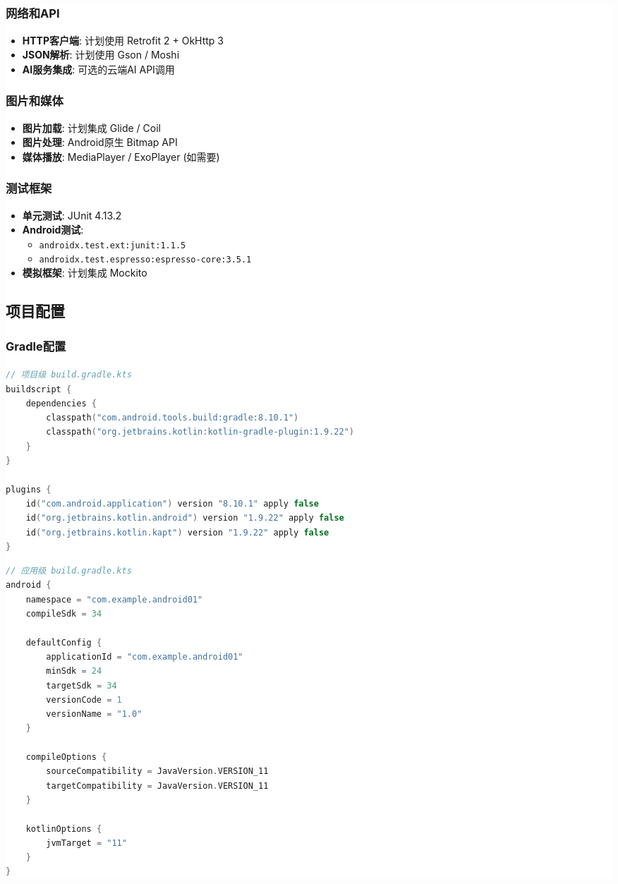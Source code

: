 ### 网络和API
- **HTTP客户端**: 计划使用 Retrofit 2 + OkHttp 3
- **JSON解析**: 计划使用 Gson / Moshi
- **AI服务集成**: 可选的云端AI API调用

### 图片和媒体
- **图片加载**: 计划集成 Glide / Coil
- **图片处理**: Android原生 Bitmap API
- **媒体播放**: MediaPlayer / ExoPlayer (如需要)

### 测试框架
- **单元测试**: JUnit 4.13.2
- **Android测试**: 
  - `androidx.test.ext:junit:1.1.5`
  - `androidx.test.espresso:espresso-core:3.5.1`
- **模拟框架**: 计划集成 Mockito

## 项目配置

### Gradle配置
```kotlin
// 项目级 build.gradle.kts
buildscript {
    dependencies {
        classpath("com.android.tools.build:gradle:8.10.1")
        classpath("org.jetbrains.kotlin:kotlin-gradle-plugin:1.9.22")
    }
}

plugins {
    id("com.android.application") version "8.10.1" apply false
    id("org.jetbrains.kotlin.android") version "1.9.22" apply false
    id("org.jetbrains.kotlin.kapt") version "1.9.22" apply false
}
```

```kotlin
// 应用级 build.gradle.kts
android {
    namespace = "com.example.android01"
    compileSdk = 34
    
    defaultConfig {
        applicationId = "com.example.android01"
        minSdk = 24
        targetSdk = 34
        versionCode = 1
        versionName = "1.0"
    }
    
    compileOptions {
        sourceCompatibility = JavaVersion.VERSION_11
        targetCompatibility = JavaVersion.VERSION_11
    }
    
    kotlinOptions {
        jvmTarget = "11"
    }
}
```
